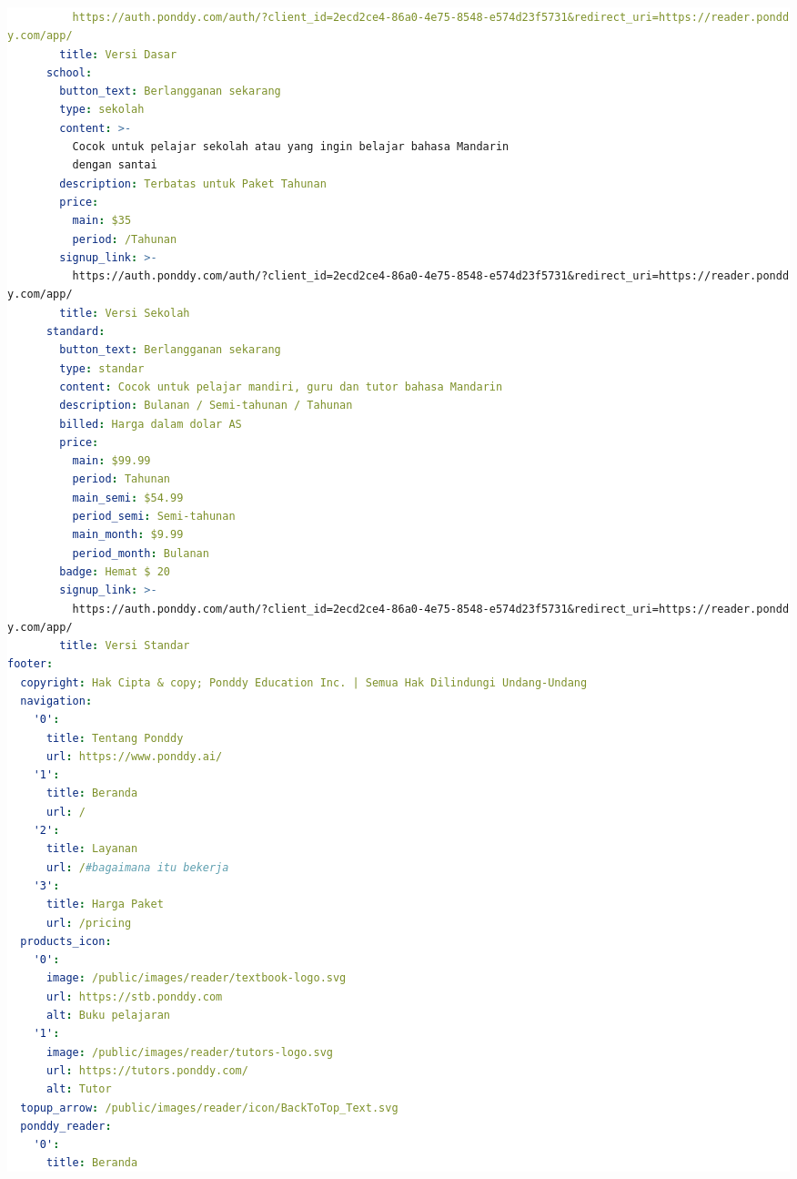 ```yaml
          https://auth.ponddy.com/auth/?client_id=2ecd2ce4-86a0-4e75-8548-e574d23f5731&redirect_uri=https://reader.ponddy.com/app/
        title: Versi Dasar
      school:
        button_text: Berlangganan sekarang
        type: sekolah
        content: >-
          Cocok untuk pelajar sekolah atau yang ingin belajar bahasa Mandarin
          dengan santai
        description: Terbatas untuk Paket Tahunan
        price:
          main: $35
          period: /Tahunan
        signup_link: >-
          https://auth.ponddy.com/auth/?client_id=2ecd2ce4-86a0-4e75-8548-e574d23f5731&redirect_uri=https://reader.ponddy.com/app/
        title: Versi Sekolah
      standard:
        button_text: Berlangganan sekarang
        type: standar
        content: Cocok untuk pelajar mandiri, guru dan tutor bahasa Mandarin
        description: Bulanan / Semi-tahunan / Tahunan
        billed: Harga dalam dolar AS
        price:
          main: $99.99
          period: Tahunan
          main_semi: $54.99
          period_semi: Semi-tahunan
          main_month: $9.99
          period_month: Bulanan
        badge: Hemat $ 20
        signup_link: >-
          https://auth.ponddy.com/auth/?client_id=2ecd2ce4-86a0-4e75-8548-e574d23f5731&redirect_uri=https://reader.ponddy.com/app/
        title: Versi Standar
footer:
  copyright: Hak Cipta & copy; Ponddy Education Inc. | Semua Hak Dilindungi Undang-Undang
  navigation:
    '0':
      title: Tentang Ponddy
      url: https://www.ponddy.ai/
    '1':
      title: Beranda
      url: /
    '2':
      title: Layanan
      url: /#bagaimana itu bekerja
    '3':
      title: Harga Paket
      url: /pricing
  products_icon:
    '0':
      image: /public/images/reader/textbook-logo.svg
      url: https://stb.ponddy.com
      alt: Buku pelajaran
    '1':
      image: /public/images/reader/tutors-logo.svg
      url: https://tutors.ponddy.com/
      alt: Tutor
  topup_arrow: /public/images/reader/icon/BackToTop_Text.svg
  ponddy_reader:
    '0':
      title: Beranda
```